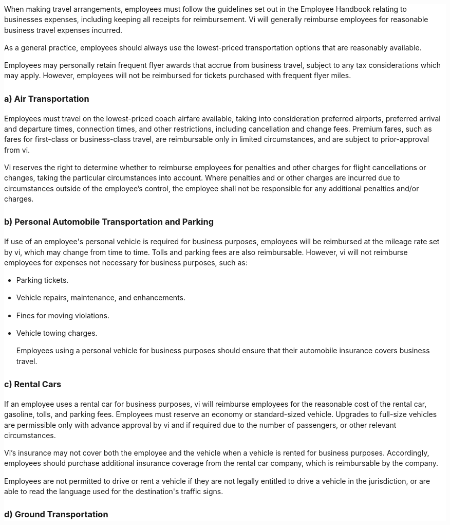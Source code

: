When making travel arrangements, employees must follow the guidelines set out in the Employee Handbook relating to businesses expenses, including keeping all receipts for reimbursement. Vi will generally reimburse employees for reasonable business travel expenses incurred.

As a general practice, employees should always use the lowest-priced transportation options that are reasonably available.

Employees may personally retain frequent flyer awards that accrue from business travel, subject to any tax considerations which may apply. However, employees will not be reimbursed for tickets purchased with frequent flyer miles.

### a\) Air Transportation

Employees must travel on the lowest-priced coach airfare available, taking into consideration preferred airports, preferred arrival and departure times, connection times, and other restrictions, including cancellation and change fees. Premium fares, such as fares for first-class or business-class travel, are reimbursable only in limited circumstances, and are subject to prior-approval from vi.

Vi reserves the right to determine whether to reimburse employees for penalties and other charges for flight cancellations or changes, taking the particular circumstances into account. Where penalties and or other charges are incurred due to circumstances outside of the employee’s control, the employee shall not be responsible for any additional penalties and/or charges.

### b\) Personal Automobile Transportation and Parking

If use of an employee's personal vehicle is required for business purposes, employees will be reimbursed at the mileage rate set by vi, which may change from time to time. Tolls and parking fees are also reimbursable. However, vi will not reimburse employees for expenses not necessary for business purposes, such as:

* Parking tickets.
* Vehicle repairs, maintenance, and enhancements.
* Fines for moving violations.
* Vehicle towing charges.

  Employees using a personal vehicle for business purposes should ensure that their automobile insurance covers business travel.

### c\) Rental Cars

If an employee uses a rental car for business purposes, vi will reimburse employees for the reasonable cost of the rental car, gasoline, tolls, and parking fees. Employees must reserve an economy or standard-sized vehicle. Upgrades to full-size vehicles are permissible only with advance approval by vi and if required due to the number of passengers, or other relevant circumstances.

Vi’s insurance may not cover both the employee and the vehicle when a vehicle is rented for business purposes. Accordingly, employees should purchase additional insurance coverage from the rental car company, which is reimbursable by the company.

Employees are not permitted to drive or rent a vehicle if they are not legally entitled to drive a vehicle in the jurisdiction, or are able to read the language used for the destination's traffic signs.

### d\) Ground Transportation
